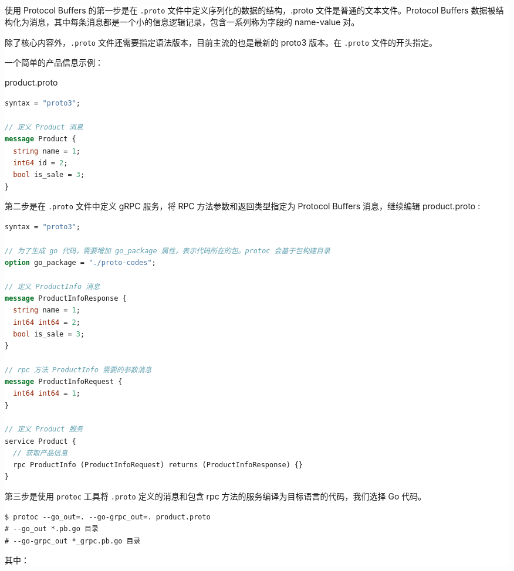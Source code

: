 使用 Protocol Buffers 的第一步是在 `.proto` 文件中定义序列化的数据的结构，.proto 文件是普通的文本文件。Protocol Buffers 数据被结构化为消息，其中每条消息都是一个小的信息逻辑记录，包含一系列称为字段的 name-value 对。

除了核心内容外，`.proto` 文件还需要指定语法版本，目前主流的也是最新的 proto3 版本。在 `.proto` 文件的开头指定。

一个简单的产品信息示例：

product.proto

```protobuf
syntax = "proto3";

// 定义 Product 消息
message Product {
  string name = 1;
  int64 id = 2;
  bool is_sale = 3;
}
```

第二步是在 `.proto` 文件中定义 gRPC 服务，将 RPC 方法参数和返回类型指定为 Protocol Buffers 消息，继续编辑 product.proto :

```protobuf
syntax = "proto3";

// 为了生成 go 代码，需要增加 go_package 属性，表示代码所在的包。protoc 会基于包构建目录
option go_package = "./proto-codes";

// 定义 ProductInfo 消息
message ProductInfoResponse {
  string name = 1;
  int64 int64 = 2;
  bool is_sale = 3;
}

// rpc 方法 ProductInfo 需要的参数消息
message ProductInfoRequest {
  int64 int64 = 1;
}

// 定义 Product 服务
service Product {
  // 获取产品信息
  rpc ProductInfo (ProductInfoRequest) returns (ProductInfoResponse) {}
}
```

第三步是使用 `protoc` 工具将 `.proto` 定义的消息和包含 rpc 方法的服务编译为目标语言的代码，我们选择 Go 代码。

```shell
$ protoc --go_out=. --go-grpc_out=. product.proto
# --go_out *.pb.go 目录
# --go-grpc_out *_grpc.pb.go 目录
```

其中：
